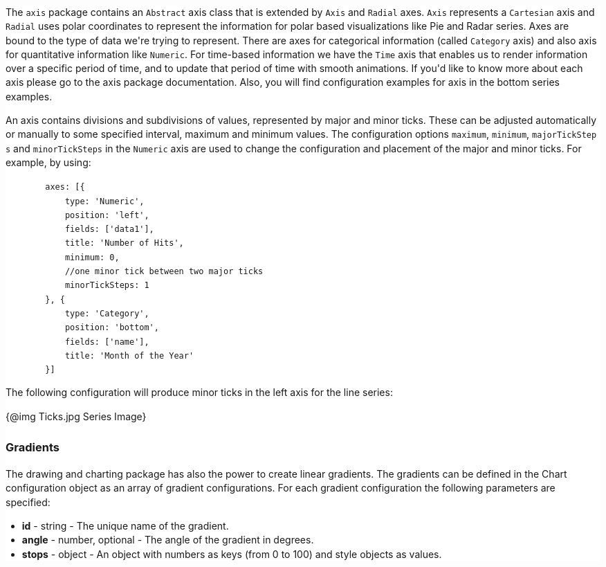 The `axis` package contains an `Abstract` axis class that is extended by `Axis` and `Radial` axes. `Axis` represents
a `Cartesian` axis and `Radial` uses polar coordinates to represent the information for polar based visualizations like
Pie and Radar series. Axes are bound to the type of data we're trying to represent. There are axes for categorical
information (called `Category` axis) and also axis for quantitative information like `Numeric`. For time-based information
we have the `Time` axis that enables us to render information over a specific period of time, and to update that period of time
with smooth animations. If you'd like to know more about each axis please go to the axis package documentation. Also, you will find
configuration examples for axis in the bottom series examples.

An axis contains divisions and subdivisions of values, represented by major and minor ticks. These can be adjusted automatically
or manually to some specified interval, maximum and minimum values. The configuration options `maximum`, `minimum`, `majorTickSteps` and
`minorTickSteps` in the `Numeric` axis are used to change the configuration and placement of the major and minor ticks. For example, by
using:

            axes: [{
                type: 'Numeric',
                position: 'left',
                fields: ['data1'],
                title: 'Number of Hits',
                minimum: 0,
                //one minor tick between two major ticks
                minorTickSteps: 1
            }, {
                type: 'Category',
                position: 'bottom',
                fields: ['name'],
                title: 'Month of the Year'
            }]

The following configuration will produce minor ticks in the left axis
for the line series:

{@img Ticks.jpg Series Image}


### Gradients

The drawing and charting package has also the power to create
linear gradients. The gradients can be defined in the Chart configuration
object as an array of gradient configurations. For each gradient configuration
the following parameters are specified:

 * **id** - string - The unique name of the gradient.
 * **angle** - number, optional - The angle of the gradient in degrees.
 * **stops** - object - An object with numbers as keys (from 0 to 100) and style objects as values.
